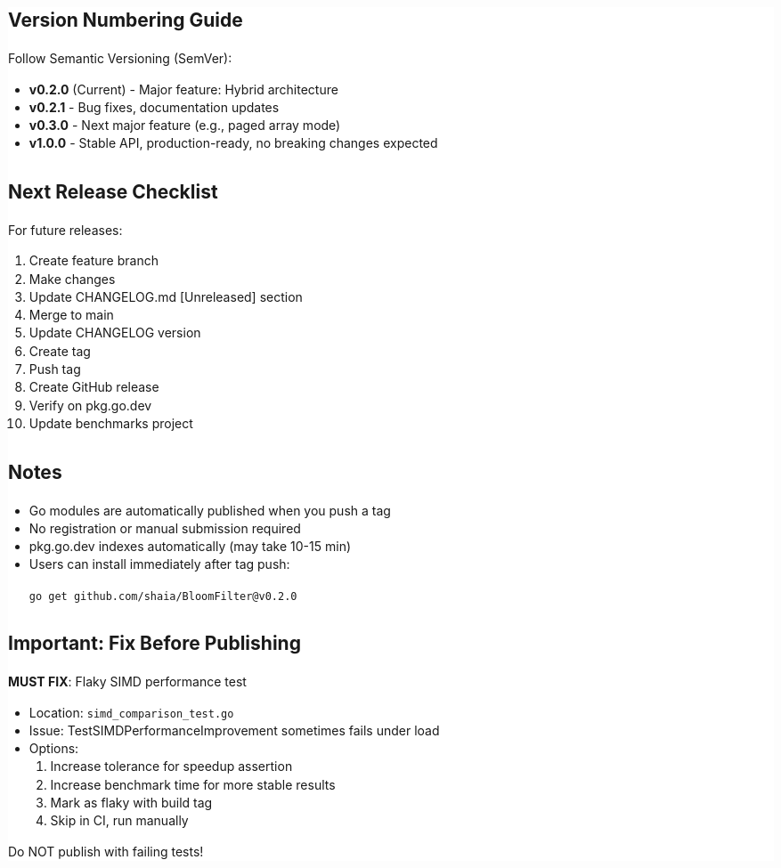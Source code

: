 ## Version Numbering Guide

Follow Semantic Versioning (SemVer):

- **v0.2.0** (Current) - Major feature: Hybrid architecture
- **v0.2.1** - Bug fixes, documentation updates
- **v0.3.0** - Next major feature (e.g., paged array mode)
- **v1.0.0** - Stable API, production-ready, no breaking changes expected

## Next Release Checklist

For future releases:

1. Create feature branch
2. Make changes
3. Update CHANGELOG.md [Unreleased] section
4. Merge to main
5. Update CHANGELOG version
6. Create tag
7. Push tag
8. Create GitHub release
9. Verify on pkg.go.dev
10. Update benchmarks project

## Notes

- Go modules are automatically published when you push a tag
- No registration or manual submission required
- pkg.go.dev indexes automatically (may take 10-15 min)
- Users can install immediately after tag push:
  ```bash
  go get github.com/shaia/BloomFilter@v0.2.0
  ```

## Important: Fix Before Publishing

**MUST FIX**: Flaky SIMD performance test
- Location: `simd_comparison_test.go`
- Issue: TestSIMDPerformanceImprovement sometimes fails under load
- Options:
  1. Increase tolerance for speedup assertion
  2. Increase benchmark time for more stable results
  3. Mark as flaky with build tag
  4. Skip in CI, run manually

Do NOT publish with failing tests!


[0.2.0]: https://github.com/shaia/BloomFilter/releases/tag/v0.2.0